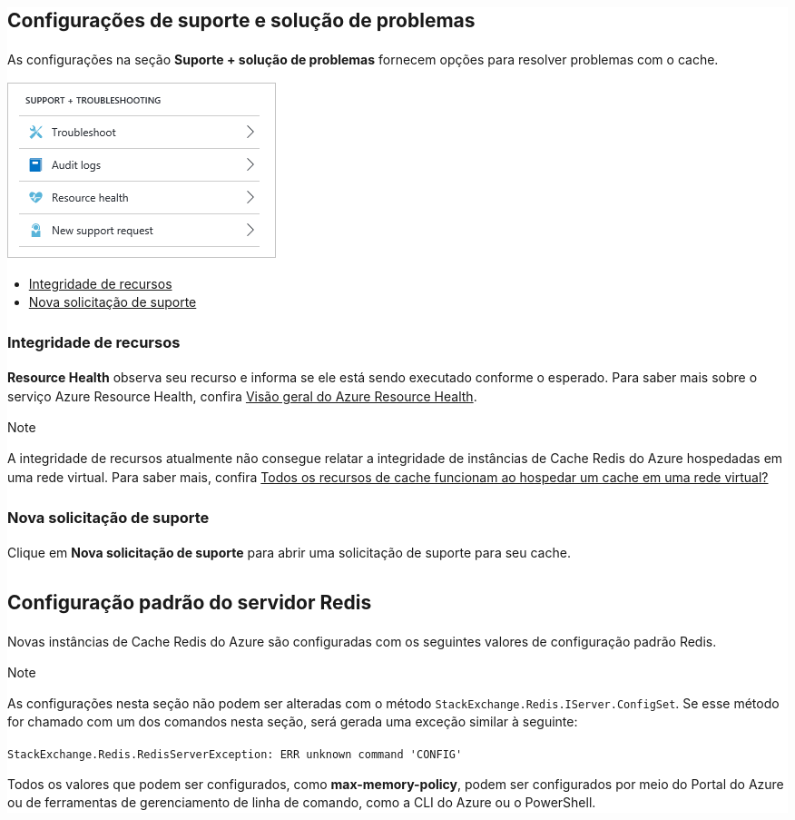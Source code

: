 ## <a name="support--troubleshooting-settings"></a>Configurações de suporte e solução de problemas
As configurações na seção **Suporte + solução de problemas** fornecem opções para resolver problemas com o cache.

![Suporte + solução de problemas](./media/cache-configure/redis-cache-support-troubleshooting.png)

* [Integridade de recursos](#resource-health)
* [Nova solicitação de suporte](#new-support-request)

### <a name="resource-health"></a>Integridade de recursos
**Resource Health** observa seu recurso e informa se ele está sendo executado conforme o esperado. Para saber mais sobre o serviço Azure Resource Health, confira [Visão geral do Azure Resource Health](../resource-health/resource-health-overview.md).

> [!NOTE]
> A integridade de recursos atualmente não consegue relatar a integridade de instâncias de Cache Redis do Azure hospedadas em uma rede virtual. Para saber mais, confira [Todos os recursos de cache funcionam ao hospedar um cache em uma rede virtual?](cache-how-to-premium-vnet.md#do-all-cache-features-work-when-hosting-a-cache-in-a-vnet)
> 
> 

### <a name="new-support-request"></a>Nova solicitação de suporte
Clique em **Nova solicitação de suporte** para abrir uma solicitação de suporte para seu cache.





## <a name="default-redis-server-configuration"></a>Configuração padrão do servidor Redis
Novas instâncias de Cache Redis do Azure são configuradas com os seguintes valores de configuração padrão Redis.

> [!NOTE]
> As configurações nesta seção não podem ser alteradas com o método `StackExchange.Redis.IServer.ConfigSet`. Se esse método for chamado com um dos comandos nesta seção, será gerada uma exceção similar à seguinte:  
> 
> `StackExchange.Redis.RedisServerException: ERR unknown command 'CONFIG'`
> 
> Todos os valores que podem ser configurados, como **max-memory-policy**, podem ser configurados por meio do Portal do Azure ou de ferramentas de gerenciamento de linha de comando, como a CLI do Azure ou o PowerShell.
> 
> 
